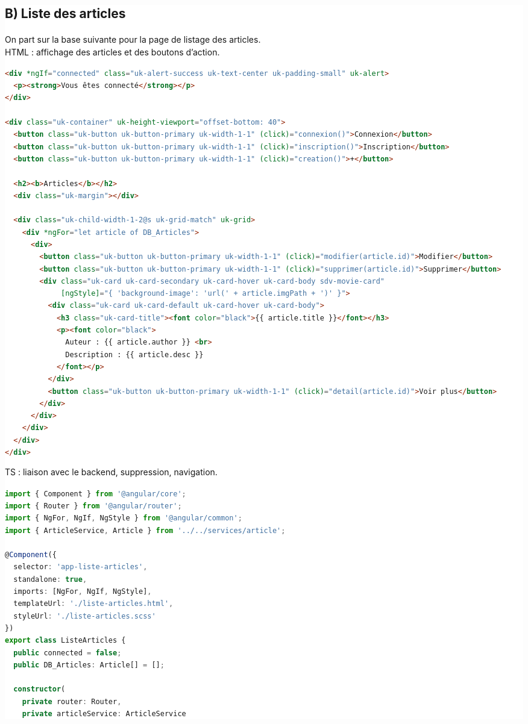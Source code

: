 ## B) Liste des articles
On part sur la base suivante pour la page de listage des articles.  
HTML : affichage des articles et des boutons d’action.  
```html
<div *ngIf="connected" class="uk-alert-success uk-text-center uk-padding-small" uk-alert>
  <p><strong>Vous êtes connecté</strong></p>
</div>

<div class="uk-container" uk-height-viewport="offset-bottom: 40">
  <button class="uk-button uk-button-primary uk-width-1-1" (click)="connexion()">Connexion</button>
  <button class="uk-button uk-button-primary uk-width-1-1" (click)="inscription()">Inscription</button>
  <button class="uk-button uk-button-primary uk-width-1-1" (click)="creation()">+</button>

  <h2><b>Articles</b></h2>
  <div class="uk-margin"></div>

  <div class="uk-child-width-1-2@s uk-grid-match" uk-grid>
    <div *ngFor="let article of DB_Articles">
      <div>
        <button class="uk-button uk-button-primary uk-width-1-1" (click)="modifier(article.id)">Modifier</button>
        <button class="uk-button uk-button-primary uk-width-1-1" (click)="supprimer(article.id)">Supprimer</button>
        <div class="uk-card uk-card-secondary uk-card-hover uk-card-body sdv-movie-card"
             [ngStyle]="{ 'background-image': 'url(' + article.imgPath + ')' }">
          <div class="uk-card uk-card-default uk-card-hover uk-card-body">
            <h3 class="uk-card-title"><font color="black">{{ article.title }}</font></h3>
            <p><font color="black">
              Auteur : {{ article.author }} <br>
              Description : {{ article.desc }}
            </font></p>
          </div>
          <button class="uk-button uk-button-primary uk-width-1-1" (click)="detail(article.id)">Voir plus</button>
        </div>
      </div>
    </div>
  </div>
</div>
```

TS : liaison avec le backend, suppression, navigation.  
```ts
import { Component } from '@angular/core';
import { Router } from '@angular/router';
import { NgFor, NgIf, NgStyle } from '@angular/common';
import { ArticleService, Article } from '../../services/article';

@Component({
  selector: 'app-liste-articles',
  standalone: true,
  imports: [NgFor, NgIf, NgStyle],
  templateUrl: './liste-articles.html',
  styleUrl: './liste-articles.scss'
})
export class ListeArticles {
  public connected = false;
  public DB_Articles: Article[] = [];

  constructor(
    private router: Router,
    private articleService: ArticleService
```